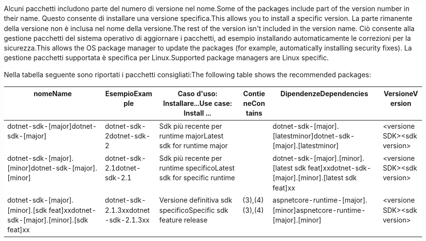 <span data-ttu-id="7961b-138">Alcuni pacchetti includono parte del numero di versione nel nome.</span><span class="sxs-lookup"><span data-stu-id="7961b-138">Some of the packages include part of the version number in their name.</span></span> <span data-ttu-id="7961b-139">Questo consente di installare una versione specifica.</span><span class="sxs-lookup"><span data-stu-id="7961b-139">This allows you to install a specific version.</span></span>
<span data-ttu-id="7961b-140">La parte rimanente della versione non è inclusa nel nome della versione.</span><span class="sxs-lookup"><span data-stu-id="7961b-140">The rest of the version isn't included in the version name.</span></span> <span data-ttu-id="7961b-141">Ciò consente alla gestione pacchetti del sistema operativo di aggiornare i pacchetti, ad esempio installando automaticamente le correzioni per la sicurezza.</span><span class="sxs-lookup"><span data-stu-id="7961b-141">This allows the OS package manager to update the packages (for example, automatically installing security fixes).</span></span> <span data-ttu-id="7961b-142">La gestione pacchetti supportata è specifica per Linux.</span><span class="sxs-lookup"><span data-stu-id="7961b-142">Supported package managers are Linux specific.</span></span>

<span data-ttu-id="7961b-143">Nella tabella seguente sono riportati i pacchetti consigliati:</span><span class="sxs-lookup"><span data-stu-id="7961b-143">The following table shows the recommended packages:</span></span>

| <span data-ttu-id="7961b-144">nome</span><span class="sxs-lookup"><span data-stu-id="7961b-144">Name</span></span>                                    | <span data-ttu-id="7961b-145">Esempio</span><span class="sxs-lookup"><span data-stu-id="7961b-145">Example</span></span>                | <span data-ttu-id="7961b-146">Caso d'uso: Installare...</span><span class="sxs-lookup"><span data-stu-id="7961b-146">Use case: Install ...</span></span>           | <span data-ttu-id="7961b-147">Contiene</span><span class="sxs-lookup"><span data-stu-id="7961b-147">Contains</span></span>           | <span data-ttu-id="7961b-148">Dipendenze</span><span class="sxs-lookup"><span data-stu-id="7961b-148">Dependencies</span></span>                                   | <span data-ttu-id="7961b-149">Versione</span><span class="sxs-lookup"><span data-stu-id="7961b-149">Version</span></span>            |
|-----------------------------------------|------------------------|---------------------------------|--------------------|------------------------------------------------|--------------------|
| <span data-ttu-id="7961b-150">dotnet-sdk-[major]</span><span class="sxs-lookup"><span data-stu-id="7961b-150">dotnet-sdk-[major]</span></span>                      | <span data-ttu-id="7961b-151">dotnet-sdk-2</span><span class="sxs-lookup"><span data-stu-id="7961b-151">dotnet-sdk-2</span></span>           | <span data-ttu-id="7961b-152">Sdk più recente per runtime major</span><span class="sxs-lookup"><span data-stu-id="7961b-152">Latest sdk for runtime major</span></span>    |                    | <span data-ttu-id="7961b-153">dotnet-sdk-[major].[latestminor]</span><span class="sxs-lookup"><span data-stu-id="7961b-153">dotnet-sdk-[major].[latestminor]</span></span>               | <span data-ttu-id="7961b-154">\<versione SDK></span><span class="sxs-lookup"><span data-stu-id="7961b-154">\<sdk version></span></span>     |
| <span data-ttu-id="7961b-155">dotnet-sdk-[major].[minor]</span><span class="sxs-lookup"><span data-stu-id="7961b-155">dotnet-sdk-[major].[minor]</span></span>              | <span data-ttu-id="7961b-156">dotnet-sdk-2.1</span><span class="sxs-lookup"><span data-stu-id="7961b-156">dotnet-sdk-2.1</span></span>         | <span data-ttu-id="7961b-157">Sdk più recente per runtime specifico</span><span class="sxs-lookup"><span data-stu-id="7961b-157">Latest sdk for specific runtime</span></span> |                    | <span data-ttu-id="7961b-158">dotnet-sdk-[major].[minor].[latest sdk feat]xx</span><span class="sxs-lookup"><span data-stu-id="7961b-158">dotnet-sdk-[major].[minor].[latest sdk feat]xx</span></span> | <span data-ttu-id="7961b-159">\<versione SDK></span><span class="sxs-lookup"><span data-stu-id="7961b-159">\<sdk version></span></span>     |
| <span data-ttu-id="7961b-160">dotnet-sdk-[major].[minor].[sdk feat]xx</span><span class="sxs-lookup"><span data-stu-id="7961b-160">dotnet-sdk-[major].[minor].[sdk feat]xx</span></span> | <span data-ttu-id="7961b-161">dotnet-sdk-2.1.3xx</span><span class="sxs-lookup"><span data-stu-id="7961b-161">dotnet-sdk-2.1.3xx</span></span>     | <span data-ttu-id="7961b-162">Versione definitiva sdk specifico</span><span class="sxs-lookup"><span data-stu-id="7961b-162">Specific sdk feature release</span></span>    | <span data-ttu-id="7961b-163">(3),(4)</span><span class="sxs-lookup"><span data-stu-id="7961b-163">(3),(4)</span></span>            | <span data-ttu-id="7961b-164">aspnetcore-runtime-[major].[minor]</span><span class="sxs-lookup"><span data-stu-id="7961b-164">aspnetcore-runtime-[major].[minor]</span></span>             | <span data-ttu-id="7961b-165">\<versione SDK></span><span class="sxs-lookup"><span data-stu-id="7961b-165">\<sdk version></span></span>     |